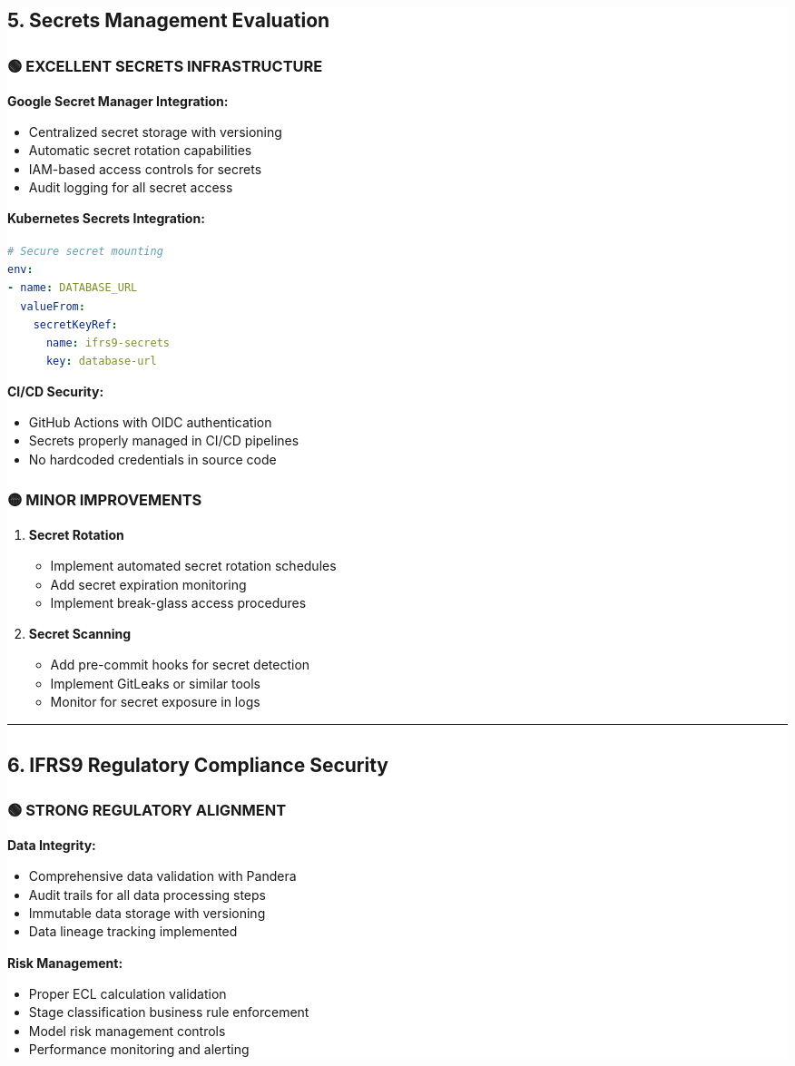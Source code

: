
## 5. Secrets Management Evaluation

### 🟢 **EXCELLENT SECRETS INFRASTRUCTURE**

**Google Secret Manager Integration:**
- Centralized secret storage with versioning
- Automatic secret rotation capabilities
- IAM-based access controls for secrets
- Audit logging for all secret access

**Kubernetes Secrets Integration:**
```yaml
# Secure secret mounting
env:
- name: DATABASE_URL
  valueFrom:
    secretKeyRef:
      name: ifrs9-secrets
      key: database-url
```

**CI/CD Security:**
- GitHub Actions with OIDC authentication
- Secrets properly managed in CI/CD pipelines
- No hardcoded credentials in source code

### 🟡 **MINOR IMPROVEMENTS**

1. **Secret Rotation**
   - Implement automated secret rotation schedules
   - Add secret expiration monitoring
   - Implement break-glass access procedures

2. **Secret Scanning**
   - Add pre-commit hooks for secret detection
   - Implement GitLeaks or similar tools
   - Monitor for secret exposure in logs

---

## 6. IFRS9 Regulatory Compliance Security

### 🟢 **STRONG REGULATORY ALIGNMENT**

**Data Integrity:**
- Comprehensive data validation with Pandera
- Audit trails for all data processing steps
- Immutable data storage with versioning
- Data lineage tracking implemented

**Risk Management:**
- Proper ECL calculation validation
- Stage classification business rule enforcement
- Model risk management controls
- Performance monitoring and alerting
